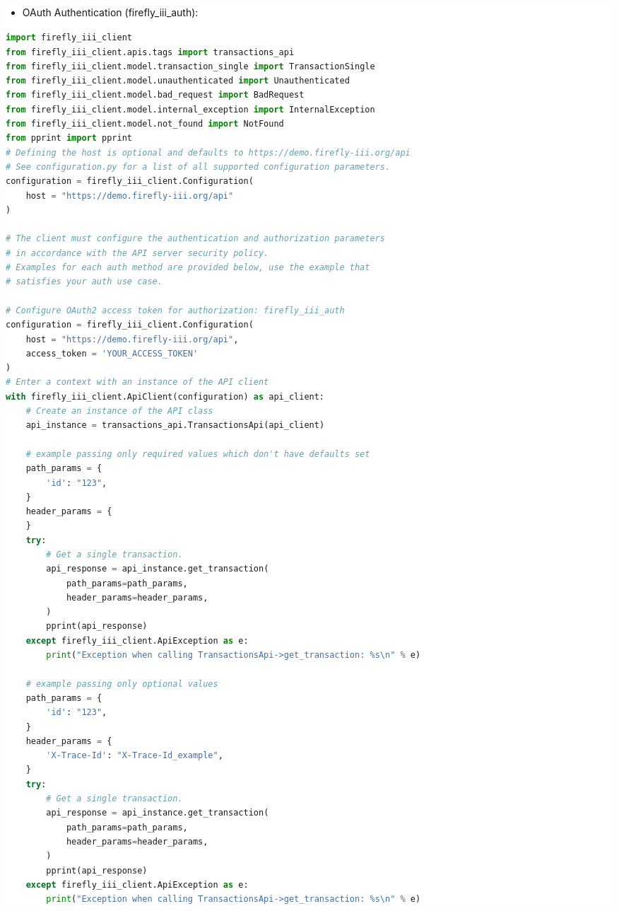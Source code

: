 * OAuth Authentication (firefly_iii_auth):
```python
import firefly_iii_client
from firefly_iii_client.apis.tags import transactions_api
from firefly_iii_client.model.transaction_single import TransactionSingle
from firefly_iii_client.model.unauthenticated import Unauthenticated
from firefly_iii_client.model.bad_request import BadRequest
from firefly_iii_client.model.internal_exception import InternalException
from firefly_iii_client.model.not_found import NotFound
from pprint import pprint
# Defining the host is optional and defaults to https://demo.firefly-iii.org/api
# See configuration.py for a list of all supported configuration parameters.
configuration = firefly_iii_client.Configuration(
    host = "https://demo.firefly-iii.org/api"
)

# The client must configure the authentication and authorization parameters
# in accordance with the API server security policy.
# Examples for each auth method are provided below, use the example that
# satisfies your auth use case.

# Configure OAuth2 access token for authorization: firefly_iii_auth
configuration = firefly_iii_client.Configuration(
    host = "https://demo.firefly-iii.org/api",
    access_token = 'YOUR_ACCESS_TOKEN'
)
# Enter a context with an instance of the API client
with firefly_iii_client.ApiClient(configuration) as api_client:
    # Create an instance of the API class
    api_instance = transactions_api.TransactionsApi(api_client)

    # example passing only required values which don't have defaults set
    path_params = {
        'id': "123",
    }
    header_params = {
    }
    try:
        # Get a single transaction.
        api_response = api_instance.get_transaction(
            path_params=path_params,
            header_params=header_params,
        )
        pprint(api_response)
    except firefly_iii_client.ApiException as e:
        print("Exception when calling TransactionsApi->get_transaction: %s\n" % e)

    # example passing only optional values
    path_params = {
        'id': "123",
    }
    header_params = {
        'X-Trace-Id': "X-Trace-Id_example",
    }
    try:
        # Get a single transaction.
        api_response = api_instance.get_transaction(
            path_params=path_params,
            header_params=header_params,
        )
        pprint(api_response)
    except firefly_iii_client.ApiException as e:
        print("Exception when calling TransactionsApi->get_transaction: %s\n" % e)
```